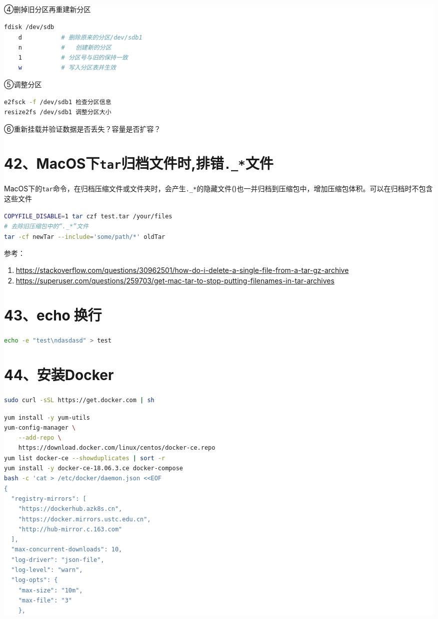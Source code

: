 ④删掉旧分区再重建新分区

```bash
fdisk /dev/sdb
	d			# 删除原来的分区/dev/sdb1
	n			#	创建新的分区		
	1			# 分区号与旧的保持一致
	w			# 写入分区表并生效
```

⑤调整分区

```bash
e2fsck -f /dev/sdb1 检查分区信息
resize2fs /dev/sdb1 调整分区大小
```

⑥重新挂载并验证数据是否丢失？容量是否扩容？

# 42、MacOS下`tar`归档文件时,排错`._*`文件

MacOS下的`tar`命令，在归档压缩文件或文件夹时，会产生`._*`的隐藏文件()也一并归档到压缩包中，增加压缩包体积。可以在归档时不包含这些文件

```bash
COPYFILE_DISABLE=1 tar czf test.tar /your/files
# 去除旧压缩包中的“._*”文件
tar -cf newTar --include='some/path/*' oldTar
```

参考：

1. https://stackoverflow.com/questions/30962501/how-do-i-delete-a-single-file-from-a-tar-gz-archive
2. https://superuser.com/questions/259703/get-mac-tar-to-stop-putting-filenames-in-tar-archives

# 43、echo 换行

```bash
echo -e "test\ndasdasd" > test
```

# 44、安装Docker

```bash
sudo curl -sSL https://get.docker.com | sh
```

```bash
yum install -y yum-utils
yum-config-manager \
    --add-repo \
    https://download.docker.com/linux/centos/docker-ce.repo
yum list docker-ce --showduplicates | sort -r
yum install -y docker-ce-18.06.3.ce docker-compose
bash -c 'cat > /etc/docker/daemon.json <<EOF
{
  "registry-mirrors": [
    "https://dockerhub.azk8s.cn",
    "https://docker.mirrors.ustc.edu.cn",
    "http://hub-mirror.c.163.com"
  ],
  "max-concurrent-downloads": 10,
  "log-driver": "json-file",
  "log-level": "warn",
  "log-opts": {
    "max-size": "10m",
    "max-file": "3"
    },
```